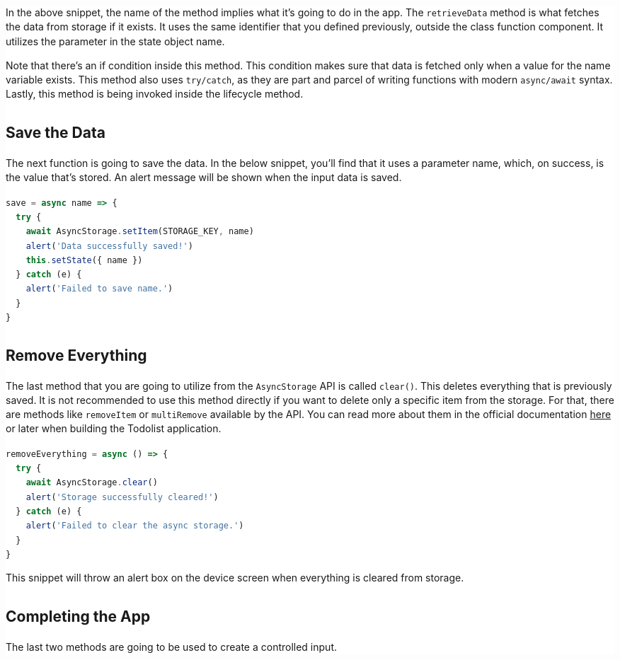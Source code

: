 In the above snippet, the name of the method implies what it’s going to do in the app. The `retrieveData` method is what fetches the data from storage if it exists. It uses the same identifier that you defined previously, outside the class function component. It utilizes the parameter in the state object name.

Note that there’s an if condition inside this method. This condition makes sure that data is fetched only when a value for the name variable exists. This method also uses `try/catch`, as they are part and parcel of writing functions with modern `async/await` syntax. Lastly, this method is being invoked inside the lifecycle method.

## Save the Data

The next function is going to save the data. In the below snippet, you’ll find that it uses a parameter name, which, on success, is the value that’s stored. An alert message will be shown when the input data is saved.

```js
save = async name => {
  try {
    await AsyncStorage.setItem(STORAGE_KEY, name)
    alert('Data successfully saved!')
    this.setState({ name })
  } catch (e) {
    alert('Failed to save name.')
  }
}
```

## Remove Everything

The last method that you are going to utilize from the `AsyncStorage` API is called `clear()`. This deletes everything that is previously saved. It is not recommended to use this method directly if you want to delete only a specific item from the storage. For that, there are methods like `removeItem` or `multiRemove` available by the API. You can read more about them in the official documentation [here](https://facebook.github.io/react-native/docs/asyncstorage#clear) or later when building the Todolist application.

```js
removeEverything = async () => {
  try {
    await AsyncStorage.clear()
    alert('Storage successfully cleared!')
  } catch (e) {
    alert('Failed to clear the async storage.')
  }
}
```

This snippet will throw an alert box on the device screen when everything is cleared from storage.

## Completing the App

The last two methods are going to be used to create a controlled input.
